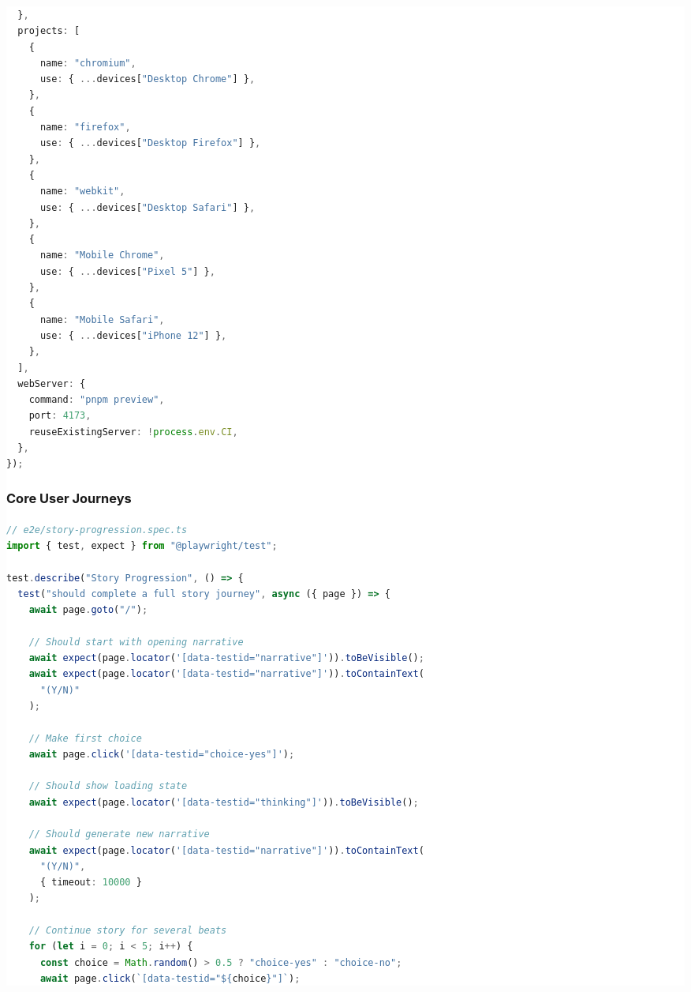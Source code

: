 ```typescript
  },
  projects: [
    {
      name: "chromium",
      use: { ...devices["Desktop Chrome"] },
    },
    {
      name: "firefox",
      use: { ...devices["Desktop Firefox"] },
    },
    {
      name: "webkit",
      use: { ...devices["Desktop Safari"] },
    },
    {
      name: "Mobile Chrome",
      use: { ...devices["Pixel 5"] },
    },
    {
      name: "Mobile Safari",
      use: { ...devices["iPhone 12"] },
    },
  ],
  webServer: {
    command: "pnpm preview",
    port: 4173,
    reuseExistingServer: !process.env.CI,
  },
});
```

### Core User Journeys

```typescript
// e2e/story-progression.spec.ts
import { test, expect } from "@playwright/test";

test.describe("Story Progression", () => {
  test("should complete a full story journey", async ({ page }) => {
    await page.goto("/");

    // Should start with opening narrative
    await expect(page.locator('[data-testid="narrative"]')).toBeVisible();
    await expect(page.locator('[data-testid="narrative"]')).toContainText(
      "(Y/N)"
    );

    // Make first choice
    await page.click('[data-testid="choice-yes"]');

    // Should show loading state
    await expect(page.locator('[data-testid="thinking"]')).toBeVisible();

    // Should generate new narrative
    await expect(page.locator('[data-testid="narrative"]')).toContainText(
      "(Y/N)",
      { timeout: 10000 }
    );

    // Continue story for several beats
    for (let i = 0; i < 5; i++) {
      const choice = Math.random() > 0.5 ? "choice-yes" : "choice-no";
      await page.click(`[data-testid="${choice}"]`);
```